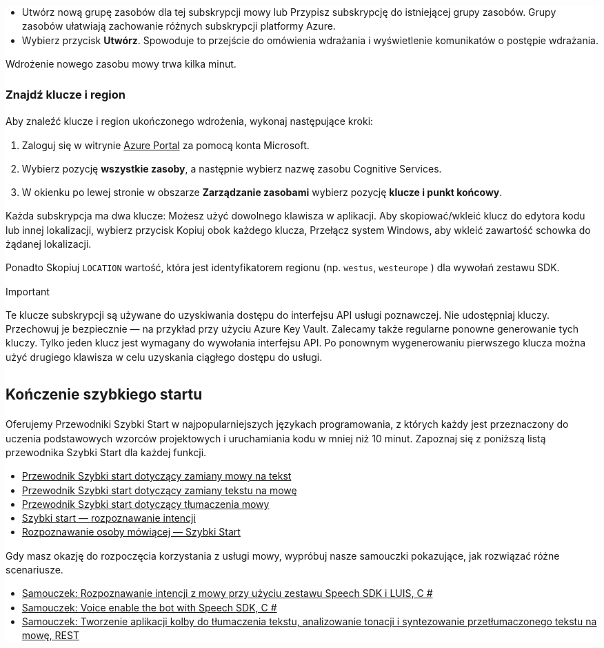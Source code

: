    - Utwórz nową grupę zasobów dla tej subskrypcji mowy lub Przypisz subskrypcję do istniejącej grupy zasobów. Grupy zasobów ułatwiają zachowanie różnych subskrypcji platformy Azure.
   - Wybierz przycisk **Utwórz**. Spowoduje to przejście do omówienia wdrażania i wyświetlenie komunikatów o postępie wdrażania.  

Wdrożenie nowego zasobu mowy trwa kilka minut. 

### <a name="find-keys-and-region"></a>Znajdź klucze i region

Aby znaleźć klucze i region ukończonego wdrożenia, wykonaj następujące kroki:

1. Zaloguj się w witrynie [Azure Portal](https://portal.azure.com/) za pomocą konta Microsoft.

2. Wybierz pozycję **wszystkie zasoby**, a następnie wybierz nazwę zasobu Cognitive Services.

3. W okienku po lewej stronie w obszarze **Zarządzanie zasobami** wybierz pozycję **klucze i punkt końcowy**.

Każda subskrypcja ma dwa klucze: Możesz użyć dowolnego klawisza w aplikacji. Aby skopiować/wkleić klucz do edytora kodu lub innej lokalizacji, wybierz przycisk Kopiuj obok każdego klucza, Przełącz system Windows, aby wkleić zawartość schowka do żądanej lokalizacji.

Ponadto Skopiuj `LOCATION` wartość, która jest identyfikatorem regionu (np. `westus`, `westeurope` ) dla wywołań zestawu SDK.

> [!IMPORTANT]
> Te klucze subskrypcji są używane do uzyskiwania dostępu do interfejsu API usługi poznawczej. Nie udostępniaj kluczy. Przechowuj je bezpiecznie — na przykład przy użyciu Azure Key Vault. Zalecamy także regularne ponowne generowanie tych kluczy. Tylko jeden klucz jest wymagany do wywołania interfejsu API. Po ponownym wygenerowaniu pierwszego klucza można użyć drugiego klawisza w celu uzyskania ciągłego dostępu do usługi.

## <a name="complete-a-quickstart"></a>Kończenie szybkiego startu

Oferujemy Przewodniki Szybki Start w najpopularniejszych językach programowania, z których każdy jest przeznaczony do uczenia podstawowych wzorców projektowych i uruchamiania kodu w mniej niż 10 minut. Zapoznaj się z poniższą listą przewodnika Szybki Start dla każdej funkcji.

* [Przewodnik Szybki start dotyczący zamiany mowy na tekst](get-started-speech-to-text.md)
* [Przewodnik Szybki start dotyczący zamiany tekstu na mowę](get-started-text-to-speech.md)
* [Przewodnik Szybki start dotyczący tłumaczenia mowy](./get-started-speech-translation.md)
* [Szybki start — rozpoznawanie intencji](quickstarts/intent-recognition.md)
* [Rozpoznawanie osoby mówiącej — Szybki Start](./get-started-speaker-recognition.md)

Gdy masz okazję do rozpoczęcia korzystania z usługi mowy, wypróbuj nasze samouczki pokazujące, jak rozwiązać różne scenariusze.

- [Samouczek: Rozpoznawanie intencji z mowy przy użyciu zestawu Speech SDK i LUIS, C #](how-to-recognize-intents-from-speech-csharp.md)
- [Samouczek: Voice enable the bot with Speech SDK, C #](tutorial-voice-enable-your-bot-speech-sdk.md)
- [Samouczek: Tworzenie aplikacji kolby do tłumaczenia tekstu, analizowanie tonacji i syntezowanie przetłumaczonego tekstu na mowę, REST](../translator/tutorial-build-flask-app-translation-synthesis.md?bc=%252fazure%252fcognitive-services%252fspeech-service%252fbreadcrumb%252ftoc.json%252c%252fen-us%252fazure%252fbread%252ftoc.json&toc=%252fazure%252fcognitive-services%252fspeech-service%252ftoc.json%252c%252fen-us%252fazure%252fcognitive-services%252fspeech-service%252ftoc.json)
